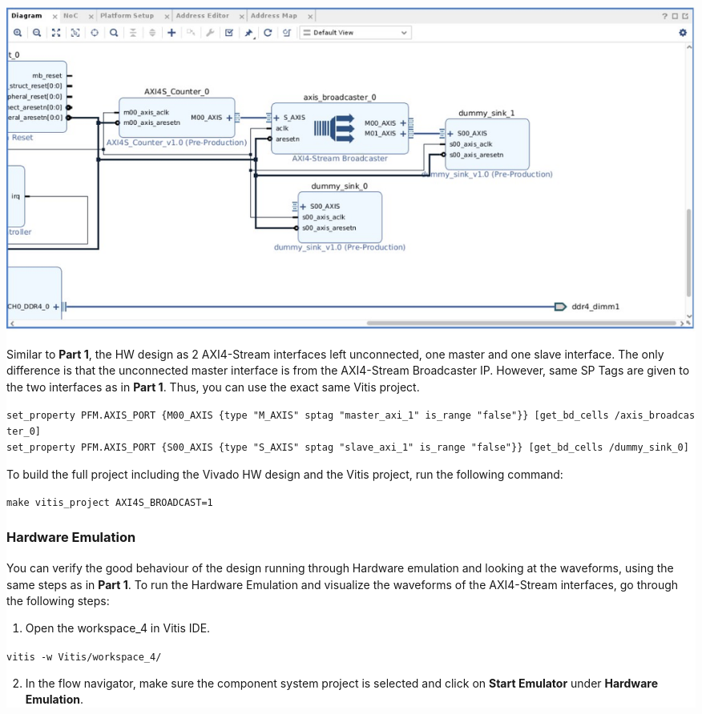 ![Vivado Design](./images/hw_design_AXIS_broadcast.jpg)

Similar to **Part 1**, the HW design as 2 AXI4-Stream interfaces left unconnected, one master and one slave interface. The only difference is that the unconnected master interface is from the AXI4-Stream Broadcaster IP.
However, same SP Tags are given to the two interfaces as in **Part 1**. Thus, you can use the exact same Vitis project.
```
set_property PFM.AXIS_PORT {M00_AXIS {type "M_AXIS" sptag "master_axi_1" is_range "false"}} [get_bd_cells /axis_broadcaster_0]
set_property PFM.AXIS_PORT {S00_AXIS {type "S_AXIS" sptag "slave_axi_1" is_range "false"}} [get_bd_cells /dummy_sink_0]
```

To build the full project including the Vivado HW design and the Vitis project, run the following command:
```
make vitis_project AXI4S_BROADCAST=1
```

### Hardware Emulation

You can verify the good behaviour of the design running through Hardware emulation and looking at the waveforms, using the same steps as in **Part 1**.
To run the Hardware Emulation and visualize the waveforms of the AXI4-Stream interfaces, go through the following steps:

1. Open the workspace_4 in Vitis IDE.
```
vitis -w Vitis/workspace_4/
```

2. In the flow navigator, make sure the component system project is selected and click on **Start Emulator** under **Hardware Emulation**.
